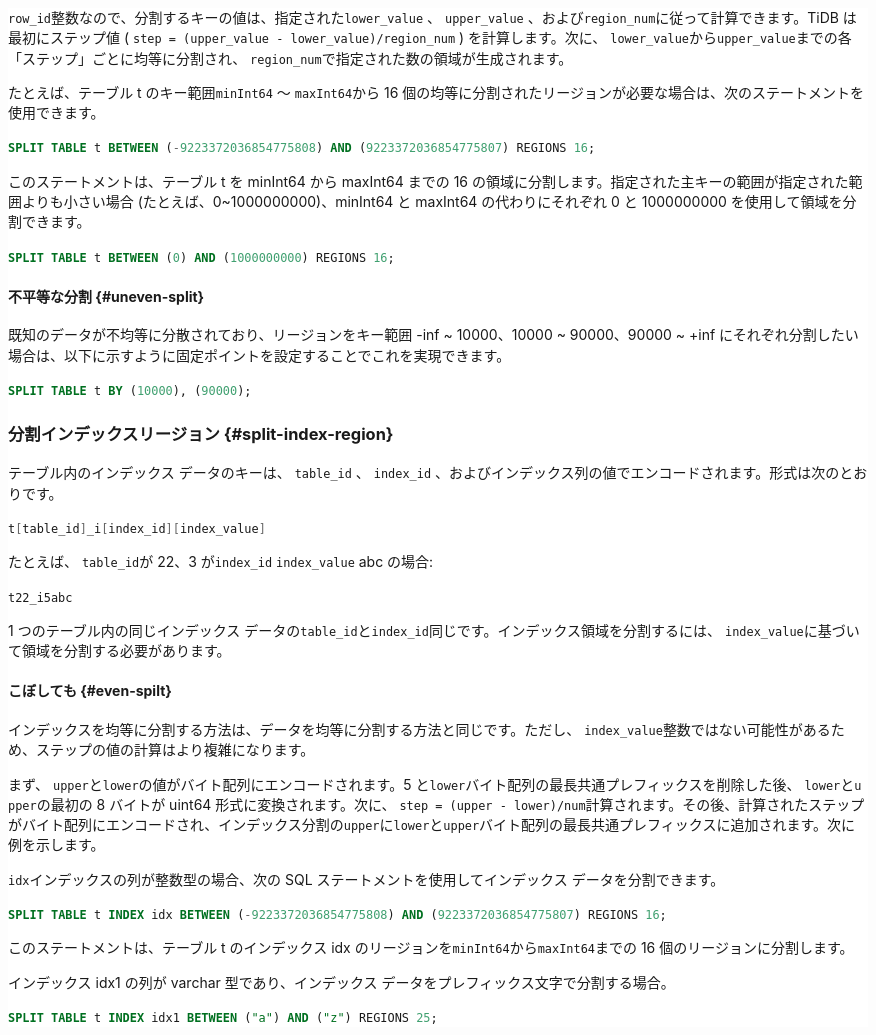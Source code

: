 `row_id`整数なので、分割するキーの値は、指定された`lower_value` 、 `upper_value` 、および`region_num`に従って計算できます。TiDB は最初にステップ値 ( `step = (upper_value - lower_value)/region_num` ) を計算します。次に、 `lower_value`から`upper_value`までの各「ステップ」ごとに均等に分割され、 `region_num`で指定された数の領域が生成されます。

たとえば、テーブル t のキー範囲`minInt64` ～ `maxInt64`から 16 個の均等に分割されたリージョンが必要な場合は、次のステートメントを使用できます。

```sql
SPLIT TABLE t BETWEEN (-9223372036854775808) AND (9223372036854775807) REGIONS 16;
```

このステートメントは、テーブル t を minInt64 から maxInt64 までの 16 の領域に分割します。指定された主キーの範囲が指定された範囲よりも小さい場合 (たとえば、0~1000000000)、minInt64 と maxInt64 の代わりにそれぞれ 0 と 1000000000 を使用して領域を分割できます。

```sql
SPLIT TABLE t BETWEEN (0) AND (1000000000) REGIONS 16;
```

#### 不平等な分割 {#uneven-split}

既知のデータが不均等に分散されており、リージョンをキー範囲 -inf ~ 10000、10000 ~ 90000、90000 ~ +inf にそれぞれ分割したい場合は、以下に示すように固定ポイントを設定することでこれを実現できます。

```sql
SPLIT TABLE t BY (10000), (90000);
```

### 分割インデックスリージョン {#split-index-region}

テーブル内のインデックス データのキーは、 `table_id` 、 `index_id` 、およびインデックス列の値でエンコードされます。形式は次のとおりです。

```go
t[table_id]_i[index_id][index_value]
```

たとえば、 `table_id`が 22、3 が`index_id` `index_value` abc の場合:

```go
t22_i5abc
```

1 つのテーブル内の同じインデックス データの`table_id`と`index_id`同じです。インデックス領域を分割するには、 `index_value`に基づいて領域を分割する必要があります。

#### こぼしても {#even-spilt}

インデックスを均等に分割する方法は、データを均等に分割する方法と同じです。ただし、 `index_value`整数ではない可能性があるため、ステップの値の計算はより複雑になります。

まず、 `upper`と`lower`の値がバイト配列にエンコードされます。5 と`lower`バイト配列の最長共通プレフィックスを削除した後、 `lower`と`upper`の最初の 8 バイトが uint64 形式に変換されます。次に、 `step = (upper - lower)/num`計算されます。その後、計算されたステップがバイト配列にエンコードされ、インデックス分割の`upper`に`lower`と`upper`バイト配列の最長共通プレフィックスに追加されます。次に例を示します。

`idx`インデックスの列が整数型の場合、次の SQL ステートメントを使用してインデックス データを分割できます。

```sql
SPLIT TABLE t INDEX idx BETWEEN (-9223372036854775808) AND (9223372036854775807) REGIONS 16;
```

このステートメントは、テーブル t のインデックス idx のリージョンを`minInt64`から`maxInt64`までの 16 個のリージョンに分割します。

インデックス idx1 の列が varchar 型であり、インデックス データをプレフィックス文字で分割する場合。

```sql
SPLIT TABLE t INDEX idx1 BETWEEN ("a") AND ("z") REGIONS 25;
```
